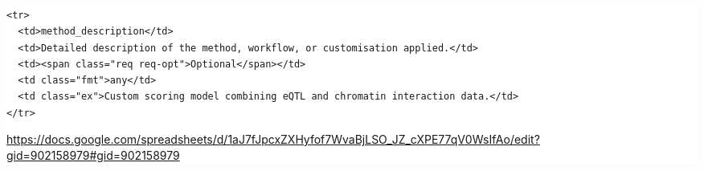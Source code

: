     <tr>
      <td>method_description</td>
      <td>Detailed description of the method, workflow, or customisation applied.</td>
      <td><span class="req req-opt">Optional</span></td>
      <td class="fmt">any</td>
      <td class="ex">Custom scoring model combining eQTL and chromatin interaction data.</td>
    </tr>
  </tbody>
</table>





https://docs.google.com/spreadsheets/d/1aJ7fJpcxZXHyfof7WvaBjLSO_JZ_cXPE77qV0WsIfAo/edit?gid=902158979#gid=902158979